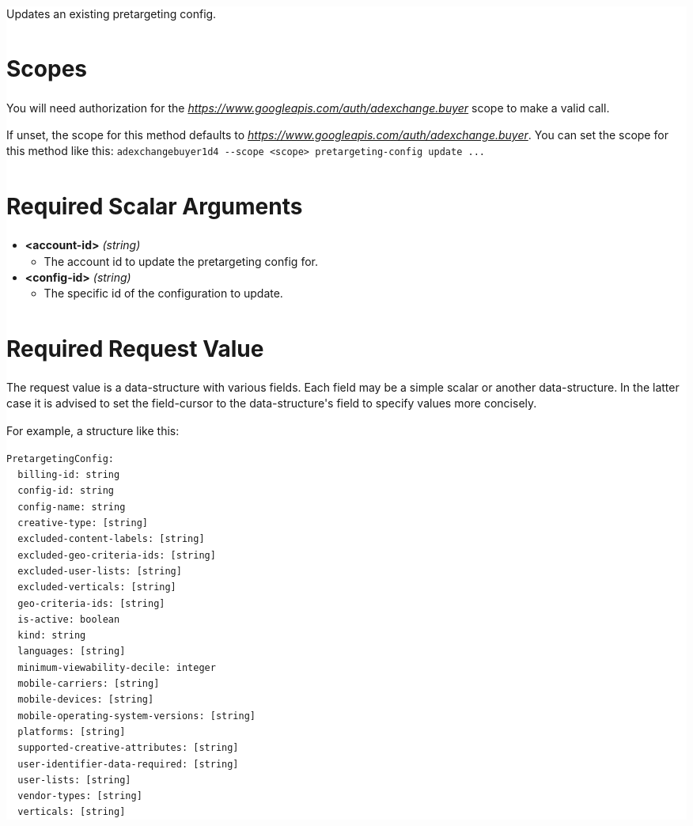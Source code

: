 Updates an existing pretargeting config.
# Scopes

You will need authorization for the *https://www.googleapis.com/auth/adexchange.buyer* scope to make a valid call.

If unset, the scope for this method defaults to *https://www.googleapis.com/auth/adexchange.buyer*.
You can set the scope for this method like this: `adexchangebuyer1d4 --scope <scope> pretargeting-config update ...`
# Required Scalar Arguments
* **&lt;account-id&gt;** *(string)*
    - The account id to update the pretargeting config for.
* **&lt;config-id&gt;** *(string)*
    - The specific id of the configuration to update.
# Required Request Value

The request value is a data-structure with various fields. Each field may be a simple scalar or another data-structure.
In the latter case it is advised to set the field-cursor to the data-structure's field to specify values more concisely.

For example, a structure like this:
```
PretargetingConfig:
  billing-id: string
  config-id: string
  config-name: string
  creative-type: [string]
  excluded-content-labels: [string]
  excluded-geo-criteria-ids: [string]
  excluded-user-lists: [string]
  excluded-verticals: [string]
  geo-criteria-ids: [string]
  is-active: boolean
  kind: string
  languages: [string]
  minimum-viewability-decile: integer
  mobile-carriers: [string]
  mobile-devices: [string]
  mobile-operating-system-versions: [string]
  platforms: [string]
  supported-creative-attributes: [string]
  user-identifier-data-required: [string]
  user-lists: [string]
  vendor-types: [string]
  verticals: [string]

```
